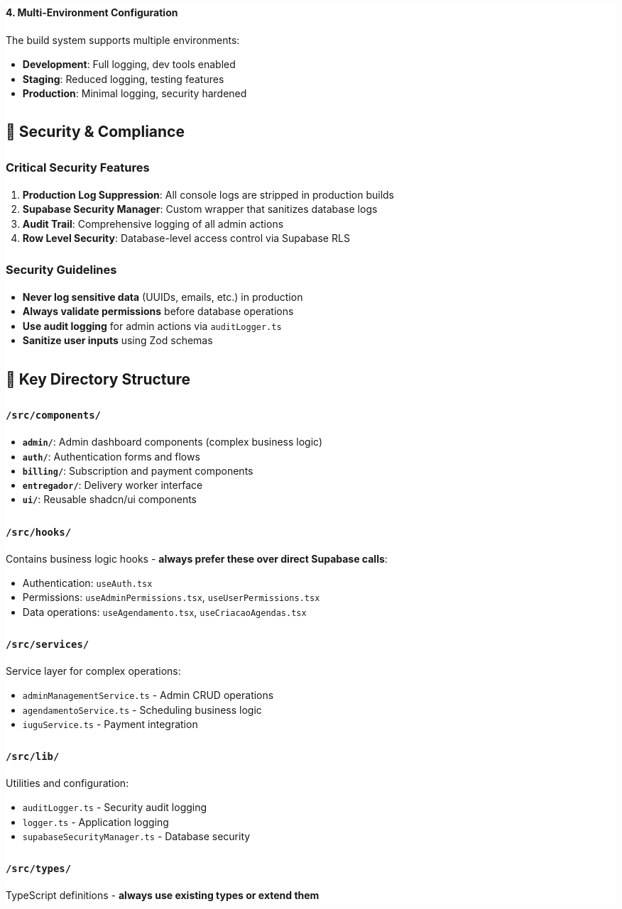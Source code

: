 #### 4. Multi-Environment Configuration
The build system supports multiple environments:
- **Development**: Full logging, dev tools enabled
- **Staging**: Reduced logging, testing features
- **Production**: Minimal logging, security hardened

## 🔐 Security & Compliance

### Critical Security Features
1. **Production Log Suppression**: All console logs are stripped in production builds
2. **Supabase Security Manager**: Custom wrapper that sanitizes database logs
3. **Audit Trail**: Comprehensive logging of all admin actions
4. **Row Level Security**: Database-level access control via Supabase RLS

### Security Guidelines
- **Never log sensitive data** (UUIDs, emails, etc.) in production
- **Always validate permissions** before database operations
- **Use audit logging** for admin actions via `auditLogger.ts`
- **Sanitize user inputs** using Zod schemas

## 📂 Key Directory Structure

### `/src/components/`
- **`admin/`**: Admin dashboard components (complex business logic)
- **`auth/`**: Authentication forms and flows
- **`billing/`**: Subscription and payment components
- **`entregador/`**: Delivery worker interface
- **`ui/`**: Reusable shadcn/ui components

### `/src/hooks/`
Contains business logic hooks - **always prefer these over direct Supabase calls**:
- Authentication: `useAuth.tsx`
- Permissions: `useAdminPermissions.tsx`, `useUserPermissions.tsx`
- Data operations: `useAgendamento.tsx`, `useCriacaoAgendas.tsx`

### `/src/services/`
Service layer for complex operations:
- `adminManagementService.ts` - Admin CRUD operations
- `agendamentoService.ts` - Scheduling business logic
- `iuguService.ts` - Payment integration

### `/src/lib/`
Utilities and configuration:
- `auditLogger.ts` - Security audit logging
- `logger.ts` - Application logging
- `supabaseSecurityManager.ts` - Database security

### `/src/types/`
TypeScript definitions - **always use existing types or extend them**
